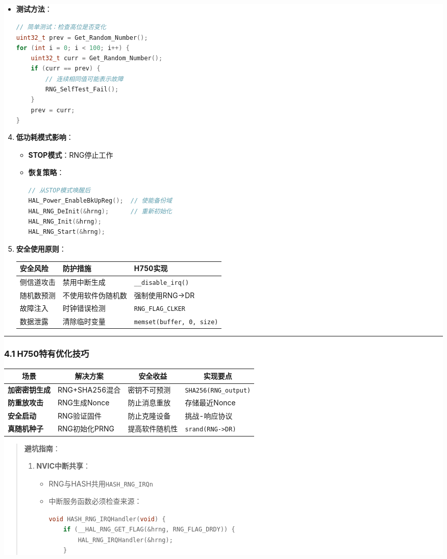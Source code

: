   - **测试方法**：
     
     ```c
     // 简单测试：检查高位是否变化
     uint32_t prev = Get_Random_Number();
     for (int i = 0; i < 100; i++) {
         uint32_t curr = Get_Random_Number();
         if (curr == prev) {
             // 连续相同值可能表示故障
             RNG_SelfTest_Fail();
         }
         prev = curr;
     }
     ```

4. **低功耗模式影响**：
   
   - **STOP模式**：RNG停止工作
   
   - **恢复策略**：
     
     ```c
     // 从STOP模式唤醒后
     HAL_Power_EnableBkUpReg();  // 使能备份域
     HAL_RNG_DeInit(&hrng);      // 重新初始化
     HAL_RNG_Init(&hrng);
     HAL_RNG_Start(&hrng);
     ```

5. **安全使用原则**：
   
   | **安全风险** | **防护措施**  | **H750实现**                |
   | -------- | --------- | ------------------------- |
   | 侧信道攻击    | 禁用中断生成    | `__disable_irq()`         |
   | 随机数预测    | 不使用软件伪随机数 | 强制使用RNG->DR               |
   | 故障注入     | 时钟错误检测    | `RNG_FLAG_CLKER`          |
   | 数据泄露     | 清除临时变量    | `memset(buffer, 0, size)` |

---

### 4.1 H750特有优化技巧

| **场景**     | **解决方案**     | **安全收益** | **实现要点**             |
| ---------- | ------------ | -------- | -------------------- |
| **加密密钥生成** | RNG+SHA256混合 | 密钥不可预测   | `SHA256(RNG_output)` |
| **防重放攻击**  | RNG生成Nonce   | 防止消息重放   | 存储最近Nonce            |
| **安全启动**   | RNG验证固件      | 防止克隆设备   | 挑战-响应协议              |
| **真随机种子**  | RNG初始化PRNG   | 提高软件随机性  | `srand(RNG->DR)`     |

> **避坑指南**：
> 
> 1. **NVIC中断共享**：
>    
>    - RNG与HASH共用`HASH_RNG_IRQn`
>    
>    - 中断服务函数必须检查来源：
>      
>      ```c
>      void HASH_RNG_IRQHandler(void) {
>          if (__HAL_RNG_GET_FLAG(&hrng, RNG_FLAG_DRDY)) {
>              HAL_RNG_IRQHandler(&hrng);
>          }